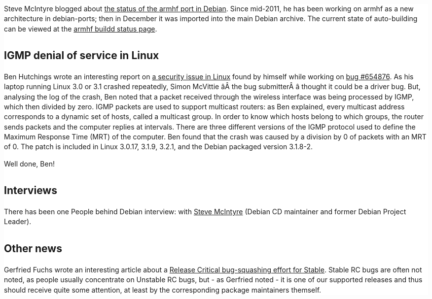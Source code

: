 

Steve McIntyre blogged about [the status of the armhf port in
Debian](http://blog.einval.com/2012/01/09). Since mid-2011, he has been working on armhf as a new
architecture in debian-ports; then in December it was imported into the main Debian
archive. The current state of auto-building can be viewed at the [armhf
buildd status page](https://buildd.debian.org/status/architecture.php?a=armhf&suite=sid).



IGMP denial of service in Linux
-------------------------------



Ben Hutchings wrote an interesting report on [a
security issue in Linux](http://womble.decadent.org.uk/blog/igmp-denial-of-service-in-linux-cve-2012-0207.html) found by himself while working on [bug #654876](https://bugs.debian.org/654876). As his laptop
running Linux 3.0 or 3.1 crashed repeatedly, Simon McVittie âÂ the bug
submitterÂ â thought it could be a driver bug. But, analysing the log of
the crash, Ben noted that a packet received through the wireless
interface was being processed by IGMP, which then divided by zero.
IGMP packets are used to support multicast routers: as Ben explained,
every multicast address corresponds to a dynamic set of hosts, called
a multicast group. In order to know which hosts belong to which groups,
the router sends packets and the computer replies at intervals. There are
three different versions of the IGMP protocol used to define the Maximum
Response Time (MRT) of the computer. Ben found that the crash was caused
by a division by 0 of packets with an MRT of 0.
The patch is included in Linux 3.0.17, 3.1.9, 3.2.1, and the Debian
packaged version 3.1.8-2.
  

Well done, Ben!



Interviews
----------


There has been one
 People behind Debian interview: with
[Steve
McIntyre](http://raphaelhertzog.com/2012/01/13/people-behind-debian-steve-mcintyre-debian-cd-maintainer-former-debian-project-leader/) (Debian CD maintainer and former Debian Project Leader).



Other news
----------



Gerfried Fuchs wrote an interesting article about a [Release Critical
bug-squashing effort for Stable](http://rhonda.deb.at/blog/2012/01/19). Stable RC bugs are often not noted, as people
usually concentrate on Unstable RC bugs, but - as Gerfried noted - it
is one of our supported releases and thus should receive quite some
attention, at least by the corresponding package maintainers
themself.
